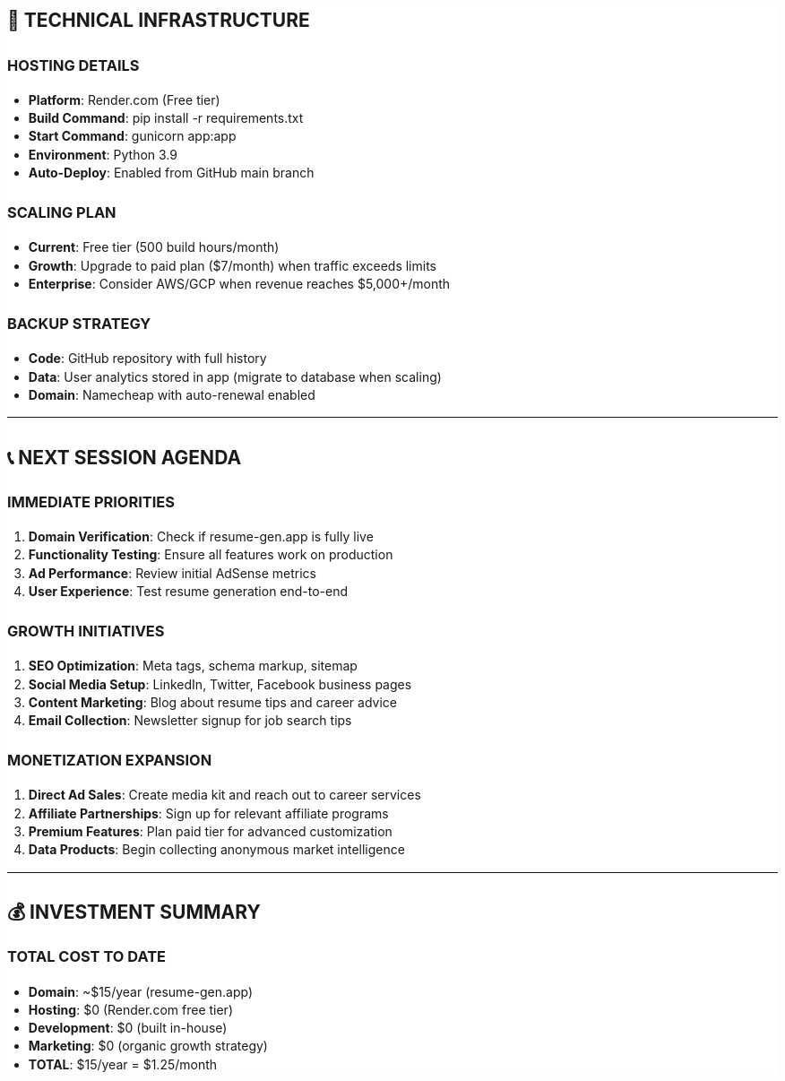 
## 🔧 TECHNICAL INFRASTRUCTURE

### HOSTING DETAILS
- **Platform**: Render.com (Free tier)
- **Build Command**: pip install -r requirements.txt
- **Start Command**: gunicorn app:app
- **Environment**: Python 3.9
- **Auto-Deploy**: Enabled from GitHub main branch

### SCALING PLAN
- **Current**: Free tier (500 build hours/month)
- **Growth**: Upgrade to paid plan ($7/month) when traffic exceeds limits
- **Enterprise**: Consider AWS/GCP when revenue reaches $5,000+/month

### BACKUP STRATEGY
- **Code**: GitHub repository with full history
- **Data**: User analytics stored in app (migrate to database when scaling)
- **Domain**: Namecheap with auto-renewal enabled

---

## 📞 NEXT SESSION AGENDA

### IMMEDIATE PRIORITIES
1. **Domain Verification**: Check if resume-gen.app is fully live
2. **Functionality Testing**: Ensure all features work on production
3. **Ad Performance**: Review initial AdSense metrics
4. **User Experience**: Test resume generation end-to-end

### GROWTH INITIATIVES
1. **SEO Optimization**: Meta tags, schema markup, sitemap
2. **Social Media Setup**: LinkedIn, Twitter, Facebook business pages
3. **Content Marketing**: Blog about resume tips and career advice
4. **Email Collection**: Newsletter signup for job search tips

### MONETIZATION EXPANSION
1. **Direct Ad Sales**: Create media kit and reach out to career services
2. **Affiliate Partnerships**: Sign up for relevant affiliate programs
3. **Premium Features**: Plan paid tier for advanced customization
4. **Data Products**: Begin collecting anonymous market intelligence

---

## 💰 INVESTMENT SUMMARY

### TOTAL COST TO DATE
- **Domain**: ~$15/year (resume-gen.app)
- **Hosting**: $0 (Render.com free tier)
- **Development**: $0 (built in-house)
- **Marketing**: $0 (organic growth strategy)
- **TOTAL**: $15/year = $1.25/month
